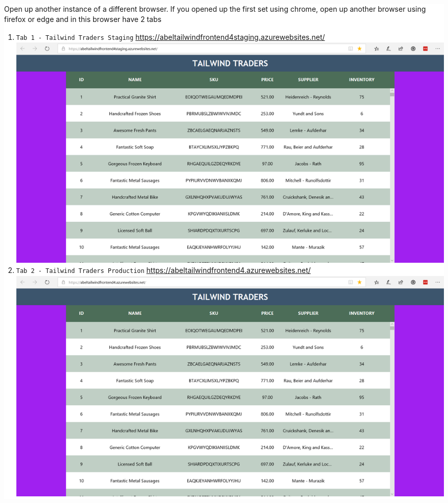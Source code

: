 Open up another instance of a different browser. If you opened up the first set using chrome, open up another browser using firefox or edge and in this browser have 2 tabs

1. `Tab 1 - Tailwind Traders Staging` https://abeltailwindfrontend4staging.azurewebsites.net/
![](readmeImages/2018-11-09-09-14-45.png)
2. `Tab 2 - Tailwind Traders Production` https://abeltailwindfrontend4.azurewebsites.net/
![](readmeImages/2018-11-09-09-15-37.png)
